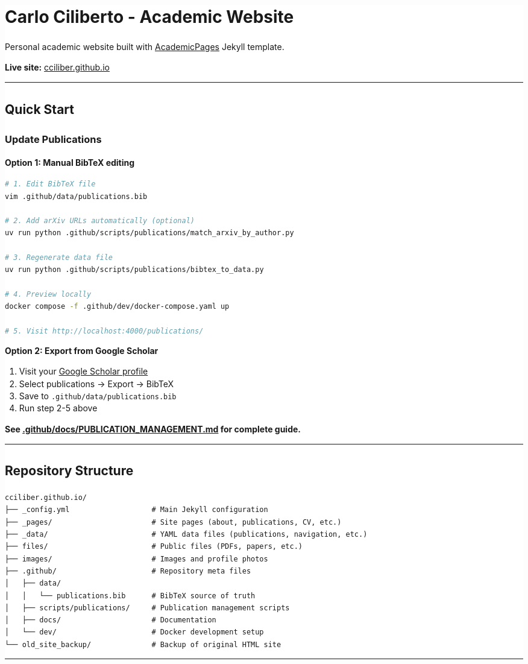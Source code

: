 # Carlo Ciliberto - Academic Website

Personal academic website built with [AcademicPages](https://academicpages.github.io/) Jekyll template.

**Live site:** [cciliber.github.io](https://cciliber.github.io)

---

## Quick Start

### Update Publications

**Option 1: Manual BibTeX editing**
```bash
# 1. Edit BibTeX file
vim .github/data/publications.bib

# 2. Add arXiv URLs automatically (optional)
uv run python .github/scripts/publications/match_arxiv_by_author.py

# 3. Regenerate data file
uv run python .github/scripts/publications/bibtex_to_data.py

# 4. Preview locally
docker compose -f .github/dev/docker-compose.yaml up

# 5. Visit http://localhost:4000/publications/
```

**Option 2: Export from Google Scholar**
1. Visit your [Google Scholar profile](https://scholar.google.com/citations?user=XUcUAisAAAAJ)
2. Select publications → Export → BibTeX
3. Save to `.github/data/publications.bib`
4. Run step 2-5 above

**See [.github/docs/PUBLICATION_MANAGEMENT.md](.github/docs/PUBLICATION_MANAGEMENT.md) for complete guide.**

---

## Repository Structure

```
cciliber.github.io/
├── _config.yml                   # Main Jekyll configuration
├── _pages/                       # Site pages (about, publications, CV, etc.)
├── _data/                        # YAML data files (publications, navigation, etc.)
├── files/                        # Public files (PDFs, papers, etc.)
├── images/                       # Images and profile photos
├── .github/                      # Repository meta files
│   ├── data/
│   │   └── publications.bib      # BibTeX source of truth
│   ├── scripts/publications/     # Publication management scripts
│   ├── docs/                     # Documentation
│   └── dev/                      # Docker development setup
└── old_site_backup/              # Backup of original HTML site
```

---